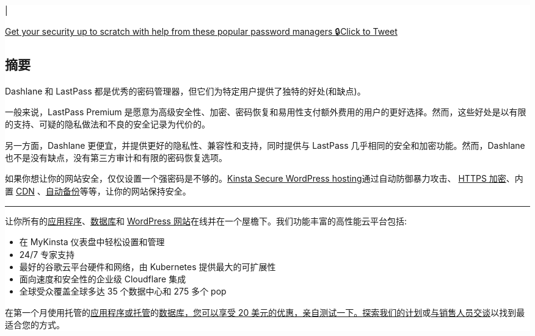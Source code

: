  |

[Get your security up to scratch with help from these popular password managers 🔒Click to Tweet](https://twitter.com/intent/tweet?url=https%3A%2F%2Fbit.ly%2F3LrtfYy&via=kinsta&text=Get+your+security+up+to+scratch+with+help+from+these+popular+password+managers+%F0%9F%94%92&hashtags=LastPass%2CDashlane)

## 摘要

Dashlane 和 LastPass 都是优秀的密码管理器，但它们为特定用户提供了独特的好处(和缺点)。

一般来说，LastPass Premium 是愿意为高级安全性、加密、密码恢复和易用性支付额外费用的用户的更好选择。然而，这些好处是以有限的支持、可疑的隐私做法和不良的安全记录为代价的。

另一方面，Dashlane 更便宜，并提供更好的隐私性、兼容性和支持，同时提供与 LastPass 几乎相同的安全和加密功能。然而，Dashlane 也不是没有缺点，没有第三方审计和有限的密码恢复选项。

如果你想让你的网站安全，仅仅设置一个强密码是不够的。[Kinsta Secure WordPress hosting](https://kinsta.com/secure-wordpress-hosting/)通过自动防御暴力攻击、 [HTTPS 加密](https://kinsta.com/blog/http-to-https/)、内置 [CDN](https://kinsta.com/help/kinsta-cdn/) 、[自动备份](https://kinsta.com/help/wordpress-backups/)等等，让你的网站保持安全。

* * *

让你所有的[应用程序](https://kinsta.com/application-hosting/)、[数据库](https://kinsta.com/database-hosting/)和 [WordPress 网站](https://kinsta.com/wordpress-hosting/)在线并在一个屋檐下。我们功能丰富的高性能云平台包括:

*   在 MyKinsta 仪表盘中轻松设置和管理
*   24/7 专家支持
*   最好的谷歌云平台硬件和网络，由 Kubernetes 提供最大的可扩展性
*   面向速度和安全性的企业级 Cloudflare 集成
*   全球受众覆盖全球多达 35 个数据中心和 275 多个 pop

在第一个月使用托管的[应用程序或托管](https://kinsta.com/application-hosting/)的[数据库，您可以享受 20 美元的优惠，亲自测试一下。探索我们的](https://kinsta.com/database-hosting/)[计划](https://kinsta.com/plans/)或[与销售人员交谈](https://kinsta.com/contact-us/)以找到最适合您的方式。</kinsta-auto-toc>